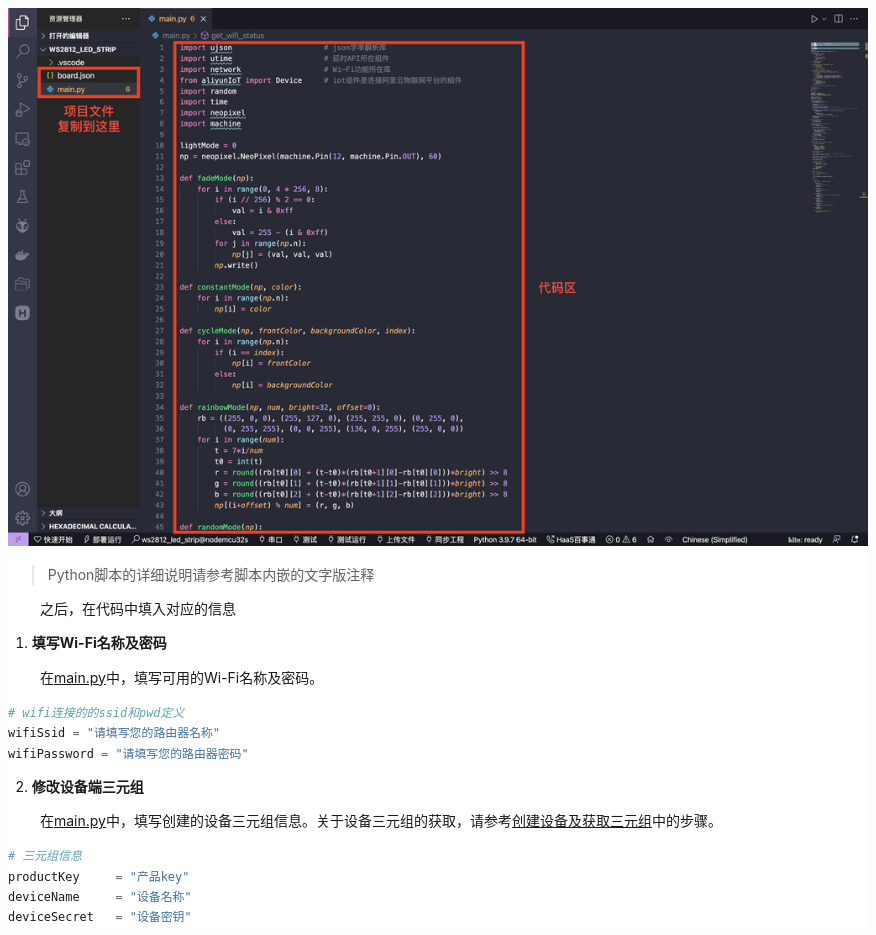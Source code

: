 ![RGB灯带_创建项目_esp32](./../../../images/RGB灯带_项目内容_esp32.png)

> Python脚本的详细说明请参考脚本内嵌的文字版注释

&emsp;&emsp;
之后，在代码中填入对应的信息

1. **填写Wi-Fi名称及密码**

&emsp;&emsp;
在[main.py](./code/main.py)中，填写可用的Wi-Fi名称及密码。

``` python
# wifi连接的的ssid和pwd定义
wifiSsid = "请填写您的路由器名称"
wifiPassword = "请填写您的路由器密码"
```

2. **修改设备端三元组**

&emsp;&emsp;
在[main.py](./code/main.py)中，填写创建的设备三元组信息。关于设备三元组的获取，请参考[创建设备及获取三元组](./README.md "创建设备及获取三元组")中的步骤。

``` python
# 三元组信息
productKey     = "产品key"
deviceName     = "设备名称"
deviceSecret   = "设备密钥"
```
